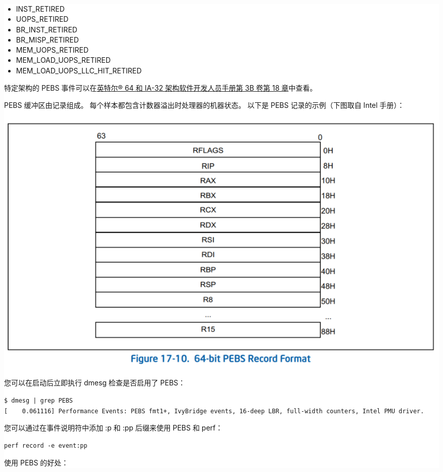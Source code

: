 - INST_RETIRED
- UOPS_RETIRED
- BR_INST_RETIRED
- BR_MISP_RETIRED
- MEM_UOPS_RETIRED
- MEM_LOAD_UOPS_RETIRED
- MEM_LOAD_UOPS_LLC_HIT_RETIRED

特定架构的 PEBS 事件可以在[英特尔® 64 和 IA-32 架构软件开发人员手册第 3B 卷第 18 章](https://software.intel.com/sites/default/files/managed/7c/f1/253669-sdm-vol-3b.pdf)中查看。

PEBS 缓冲区由记录组成。 每个样本都包含计数器溢出时处理器的机器状态。 以下是 PEBS 记录的示例（下图取自 Intel 手册）：

![](./Advanced-profiling-topics-PEBS-and-LBR/2022-07-18-14-59-09.png)

您可以在启动后立即执行 dmesg 检查是否启用了 PEBS：

```shell {.line-numbers}
$ dmesg | grep PEBS
[    0.061116] Performance Events: PEBS fmt1+, IvyBridge events, 16-deep LBR, full-width counters, Intel PMU driver.
```

您可以通过在事件说明符中添加 :p 和 :pp 后缀来使用 PEBS 和 perf：

```shell {.line-numbers}
perf record -e event:pp
```

使用 PEBS 的好处：
